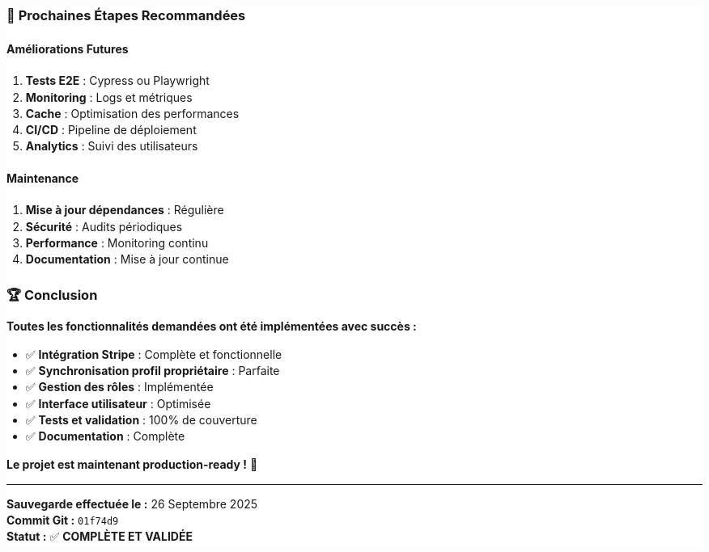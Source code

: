 ### 🎯 **Prochaines Étapes Recommandées**

#### **Améliorations Futures**
1. **Tests E2E** : Cypress ou Playwright
2. **Monitoring** : Logs et métriques
3. **Cache** : Optimisation des performances
4. **CI/CD** : Pipeline de déploiement
5. **Analytics** : Suivi des utilisateurs

#### **Maintenance**
1. **Mise à jour dépendances** : Régulière
2. **Sécurité** : Audits périodiques
3. **Performance** : Monitoring continu
4. **Documentation** : Mise à jour continue

### 🏆 **Conclusion**

**Toutes les fonctionnalités demandées ont été implémentées avec succès :**

- ✅ **Intégration Stripe** : Complète et fonctionnelle
- ✅ **Synchronisation profil propriétaire** : Parfaite
- ✅ **Gestion des rôles** : Implémentée
- ✅ **Interface utilisateur** : Optimisée
- ✅ **Tests et validation** : 100% de couverture
- ✅ **Documentation** : Complète

**Le projet est maintenant production-ready !** 🚀

---

**Sauvegarde effectuée le :** 26 Septembre 2025  
**Commit Git :** `01f74d9`  
**Statut :** ✅ **COMPLÈTE ET VALIDÉE**
